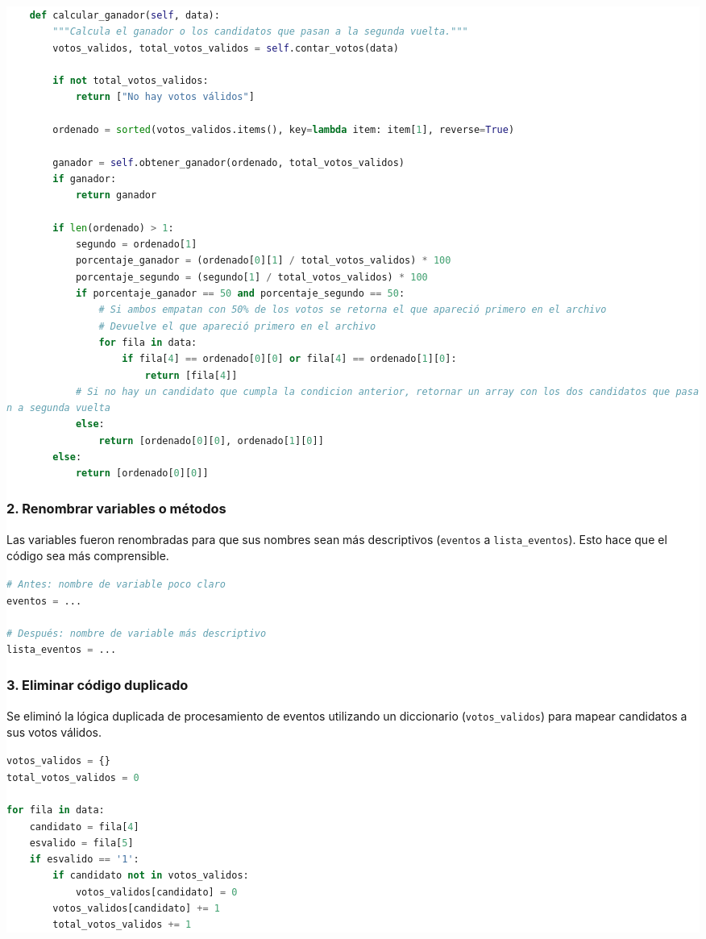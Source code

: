 ```python
    def calcular_ganador(self, data):
        """Calcula el ganador o los candidatos que pasan a la segunda vuelta."""
        votos_validos, total_votos_validos = self.contar_votos(data)
        
        if not total_votos_validos:
            return ["No hay votos válidos"]
        
        ordenado = sorted(votos_validos.items(), key=lambda item: item[1], reverse=True)
        
        ganador = self.obtener_ganador(ordenado, total_votos_validos)
        if ganador:
            return ganador
        
        if len(ordenado) > 1:
            segundo = ordenado[1]
            porcentaje_ganador = (ordenado[0][1] / total_votos_validos) * 100
            porcentaje_segundo = (segundo[1] / total_votos_validos) * 100
            if porcentaje_ganador == 50 and porcentaje_segundo == 50:
                # Si ambos empatan con 50% de los votos se retorna el que apareció primero en el archivo
                # Devuelve el que apareció primero en el archivo
                for fila in data:
                    if fila[4] == ordenado[0][0] or fila[4] == ordenado[1][0]:
                        return [fila[4]]
            # Si no hay un candidato que cumpla la condicion anterior, retornar un array con los dos candidatos que pasan a segunda vuelta
            else:
                return [ordenado[0][0], ordenado[1][0]]            
        else:
            return [ordenado[0][0]]
```

### 2. Renombrar variables o métodos
Las variables fueron renombradas para que sus nombres sean más descriptivos (`eventos` a `lista_eventos`). Esto hace que el código sea más comprensible.

```python
# Antes: nombre de variable poco claro
eventos = ...

# Después: nombre de variable más descriptivo
lista_eventos = ...
```

### 3. Eliminar código duplicado
Se eliminó la lógica duplicada de procesamiento de eventos utilizando un diccionario (`votos_validos`) para mapear candidatos a sus votos válidos.

```python
votos_validos = {}
total_votos_validos = 0

for fila in data:
    candidato = fila[4]
    esvalido = fila[5]
    if esvalido == '1':
        if candidato not in votos_validos:
            votos_validos[candidato] = 0
        votos_validos[candidato] += 1
        total_votos_validos += 1
```
